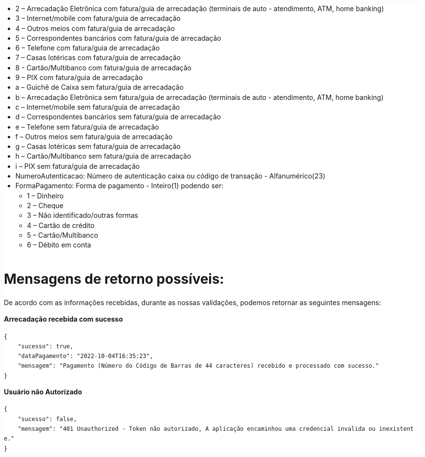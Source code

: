   - 2 – Arrecadação Eletrônica com fatura/guia de arrecadação (terminais de auto - atendimento, ATM, home banking)
  - 3 – Internet/mobile com fatura/guia de arrecadação
  - 4 – Outros meios com fatura/guia de arrecadação
  - 5 – Correspondentes bancários com fatura/guia de arrecadação
  - 6 – Telefone com fatura/guia de arrecadação
  - 7 – Casas lotéricas com fatura/guia de arrecadação
  - 8 - Cartão/Multibanco com fatura/guia de arrecadação
  - 9 – PIX com fatura/guia de arrecadação
  - a – Guichê de Caixa sem fatura/guia de arrecadação
  - b – Arrecadação Eletrônica sem fatura/guia de arrecadação (terminais de auto - atendimento, ATM, home banking)
  - c – Internet/mobile sem fatura/guia de arrecadação
  - d – Correspondentes bancários sem fatura/guia de arrecadação
  - e – Telefone sem fatura/guia de arrecadação
  - f – Outros meios sem fatura/guia de arrecadação
  - g – Casas lotéricas sem fatura/guia de arrecadação
  - h – Cartão/Multibanco sem fatura/guia de arrecadação
  - i – PIX sem fatura/guia de arrecadação 
- NumeroAutenticacao: Número de autenticação caixa ou código de transação - Alfanumérico(23)
- FormaPagamento: Forma de pagamento - Inteiro(1) podendo ser:
  - 1 – Dinheiro
  - 2 – Cheque
  - 3 – Não identificado/outras formas
  - 4 – Cartão de crédito
  - 5 – Cartão/Multibanco
  - 6 – Débito em conta



# Mensagens de retorno possíveis:
De acordo com as informações recebidas, durante as nossas validações, podemos retornar as seguintes mensagens:

**Arrecadação recebida com sucesso**
```html
{
    "sucesso": true,
	"dataPagamento": "2022-10-04T16:35:23",
    "mensagem": "Pagamento (Número do Código de Barras de 44 caracteres) recebido e processado com sucesso."
}
```

**Usuário não Autorizado**
```html
{
    "sucesso": false,
    "mensagem": "401 Unauthorized - Token não autorizado, A aplicação encaminhou uma credencial invalida ou inexistente."
}
```
